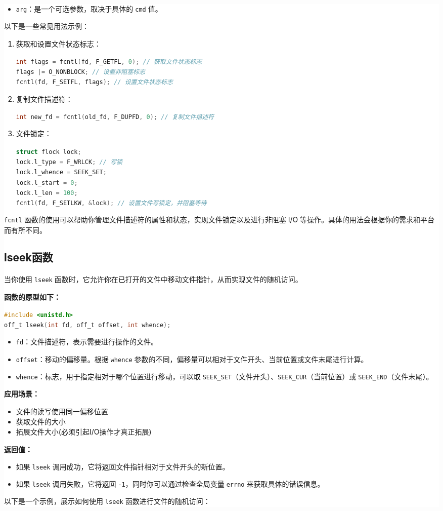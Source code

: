 - `arg`：是一个可选参数，取决于具体的 `cmd` 值。

以下是一些常见用法示例：

1. 获取和设置文件状态标志：
   ```c
   int flags = fcntl(fd, F_GETFL, 0); // 获取文件状态标志
   flags |= O_NONBLOCK; // 设置非阻塞标志
   fcntl(fd, F_SETFL, flags); // 设置文件状态标志
   ```

2. 复制文件描述符：
   ```c
   int new_fd = fcntl(old_fd, F_DUPFD, 0); // 复制文件描述符
   ```

3. 文件锁定：
   ```c
   struct flock lock;
   lock.l_type = F_WRLCK; // 写锁
   lock.l_whence = SEEK_SET;
   lock.l_start = 0;
   lock.l_len = 100;
   fcntl(fd, F_SETLKW, &lock); // 设置文件写锁定，并阻塞等待
   ```

`fcntl` 函数的使用可以帮助你管理文件描述符的属性和状态，实现文件锁定以及进行非阻塞 I/O 等操作。具体的用法会根据你的需求和平台而有所不同。



## lseek函数

当你使用 `lseek` 函数时，它允许你在已打开的文件中移动文件指针，从而实现文件的随机访问。

**函数的原型如下：**

```c
#include <unistd.h>
off_t lseek(int fd, off_t offset, int whence);
```

- `fd`：文件描述符，表示需要进行操作的文件。

- `offset`：移动的偏移量。根据 `whence` 参数的不同，偏移量可以相对于文件开头、当前位置或文件末尾进行计算。

- `whence`：标志，用于指定相对于哪个位置进行移动，可以取 `SEEK_SET`（文件开头）、`SEEK_CUR`（当前位置）或 `SEEK_END`（文件末尾）。

**应用场景：**

+ 文件的读写使用同一偏移位置
+ 获取文件的大小
+ 拓展文件大小(必须引起I/O操作才真正拓展)

**返回值：**

- 如果 `lseek` 调用成功，它将返回文件指针相对于文件开头的新位置。

- 如果 `lseek` 调用失败，它将返回 `-1`，同时你可以通过检查全局变量 `errno` 来获取具体的错误信息。

以下是一个示例，展示如何使用 `lseek` 函数进行文件的随机访问：
